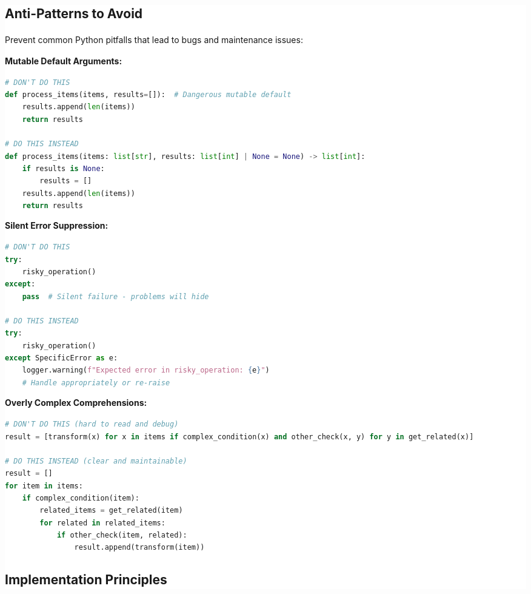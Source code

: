 ## Anti-Patterns to Avoid

Prevent common Python pitfalls that lead to bugs and maintenance issues:

**Mutable Default Arguments:**
```python
# DON'T DO THIS
def process_items(items, results=[]):  # Dangerous mutable default
    results.append(len(items))
    return results

# DO THIS INSTEAD
def process_items(items: list[str], results: list[int] | None = None) -> list[int]:
    if results is None:
        results = []
    results.append(len(items))
    return results
```

**Silent Error Suppression:**
```python
# DON'T DO THIS
try:
    risky_operation()
except:
    pass  # Silent failure - problems will hide

# DO THIS INSTEAD
try:
    risky_operation()
except SpecificError as e:
    logger.warning(f"Expected error in risky_operation: {e}")
    # Handle appropriately or re-raise
```

**Overly Complex Comprehensions:**
```python
# DON'T DO THIS (hard to read and debug)
result = [transform(x) for x in items if complex_condition(x) and other_check(x, y) for y in get_related(x)]

# DO THIS INSTEAD (clear and maintainable)
result = []
for item in items:
    if complex_condition(item):
        related_items = get_related(item)
        for related in related_items:
            if other_check(item, related):
                result.append(transform(item))
```

## Implementation Principles
